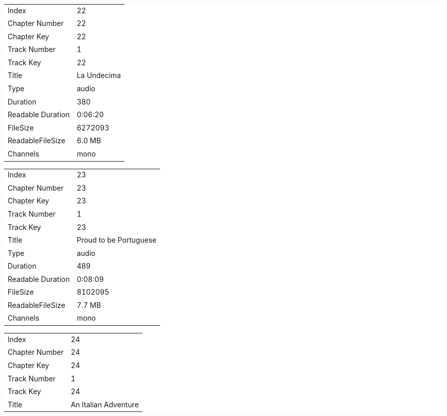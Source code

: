 |  |  |
| - | - |
| Index | 22 |
| Chapter Number | 22 |
| Chapter Key | 22 |
| Track Number | 1 |
| Track Key | 22 |
| Title | La Undecima |
| Type | audio |
| Duration | 380 |
| Readable Duration | 0:06:20 |
| FileSize | 6272093 |
| ReadableFileSize | 6.0 MB |
| Channels | mono |

|  |  |
| - | - |
| Index | 23 |
| Chapter Number | 23 |
| Chapter Key | 23 |
| Track Number | 1 |
| Track Key | 23 |
| Title | Proud to be Portuguese |
| Type | audio |
| Duration | 489 |
| Readable Duration | 0:08:09 |
| FileSize | 8102095 |
| ReadableFileSize | 7.7 MB |
| Channels | mono |

|  |  |
| - | - |
| Index | 24 |
| Chapter Number | 24 |
| Chapter Key | 24 |
| Track Number | 1 |
| Track Key | 24 |
| Title | An Italian Adventure |